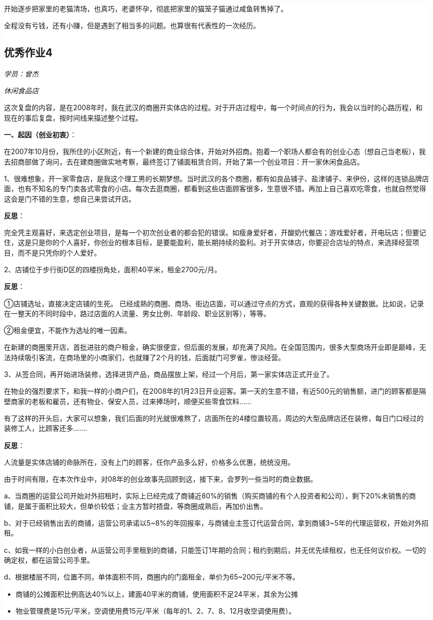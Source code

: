 开始逐步把家里的老猫清场，也真巧，老婆怀孕，彻底把家里的猫笼子猫通过咸鱼转售掉了。

全程没有亏钱，还有小赚，但是遇到了相当多的问题。也算很有代表性的一次经历。

## 优秀作业4

_学员：曾杰_

_休闲食品店_

这次复盘的内容，是在2008年时，我在武汉的商圈开实体店的过程。对于开店过程中，每一个时间点的行为，我会以当时的心路历程，和现在的事后复盘，按时间线来描述整个过程。

**一、起因（创业初衷）**：

在2007年10月份，我所住的小区附近，有一个新建的商业综合体，开始对外招商。抱着一个职场人都会有的创业心态（想自己当老板），我去招商部做了询问，去在建商圈做实地考察，最终签订了铺面租赁合同，开始了第一个创业项目：开一家休闲食品店。

1、很难想象，开一家零食店，是我这个理工男的长期梦想。当时武汉的各个商圈，都有如良品铺子、盐津铺子、来伊份，这样的连锁品牌店面，也有不知名的专门卖各式零食的小店。每次去逛商圈，都看到这些店面顾客很多，生意很不错。再加上自己喜欢吃零食，也就自然觉得这会是门不错的生意，想自己来尝试开店。

**反思**：

完全凭主观喜好，来选定创业项目，是每一个初次创业者的都会犯的错误。如瘦身爱好者，开酸奶代餐店；游戏爱好者，开电玩店；但要记住，这是只是你的个人喜好，你创业的根本目标，是要能盈利，能长期持续的盈利。对于开实体店，你要迎合店址的特点，来选择经营项目，而不是只凭你的个人爱好。

2、店铺位于步行街D区的四楼拐角处，面积40平米，租金2700元/月。

**反思**：

①店铺选址，直接决定店铺的生死。 已经成熟的商圈、商场、街边店面，可以通过守点的方式，直观的获得各种关键数据。比如说，记录在一整天的不同时段中，路过店面的人流量、男女比例、年龄段、职业区别等），等等。

②租金便宜，不能作为选址的唯一因素。

在新建的商圈里开店，首批进驻的商户租金，确实很便宜，但后面的发展，却充满了风险。在全国范围内，很多大型商场开业即是巅峰，无法持续吸引客流，在商场里的小商家们，也就赚了2个月的钱，后面就门可罗雀，惨淡经营。

3、从签合同，再开始进场装修，选择进货产品，商品摆放上架，经过一个月后，第一家实体店正式开业了。

在物业的强烈要求下，和我一样的小商户们，在2008年的1月23日开业迎客。第一天的生意不错，有近500元的销售额，进门的顾客都是隔壁商家的老板和雇员，还有物业、保安人员，过来捧场时，顺便买些零食饮料......

有了这样的开头后，大家可以想象，我们后面的时光就很难熬了，店面所在的4楼位置较高，周边的大型品牌店还在装修，每日门口经过的装修工人，比顾客还多.......

**反思**：

人流量是实体店铺的命脉所在，没有上门的顾客，任你产品多么好，价格多么优惠，统统没用。

由于时间有限，在本次作业中，对08年的创业故事先回顾到这，接下来，会罗列一些当时的商业数据。

a、当商圈的运营公司开始对外招租时，实际上已经完成了商铺近80%的销售（购买商铺的有个人投资者和公司），剩下20%未销售的商铺，是属于面积比较大，但单价较低；业主方暂时捂盘，等商圈成熟后，再加价出售。

b、对于已经销售出去的商铺，运营公司承诺以5~8%的年回报率，与商铺业主签订代运营合同，拿到商铺3~5年的代理运营权，开始对外招租。

c、如我一样的小白创业者，从运营公司手里租到的商铺，只能签订1年期的合同；租约到期后，并无优先续租权，也无任何议价权。一切的确定权，都在运营公司手里。

d、根据楼层不同，位置不同，单体面积不同，商圈内的门面租金，单价为65~200元/平米不等。

*   商铺的公摊面积比例高达40%以上，建面40平米的商铺，使用面积不足24平米，其余为公摊
    
*   物业管理费是15元/平米，空调使用费15元/平米（每年的1、2、7、8、12月收空调使用费）。
    